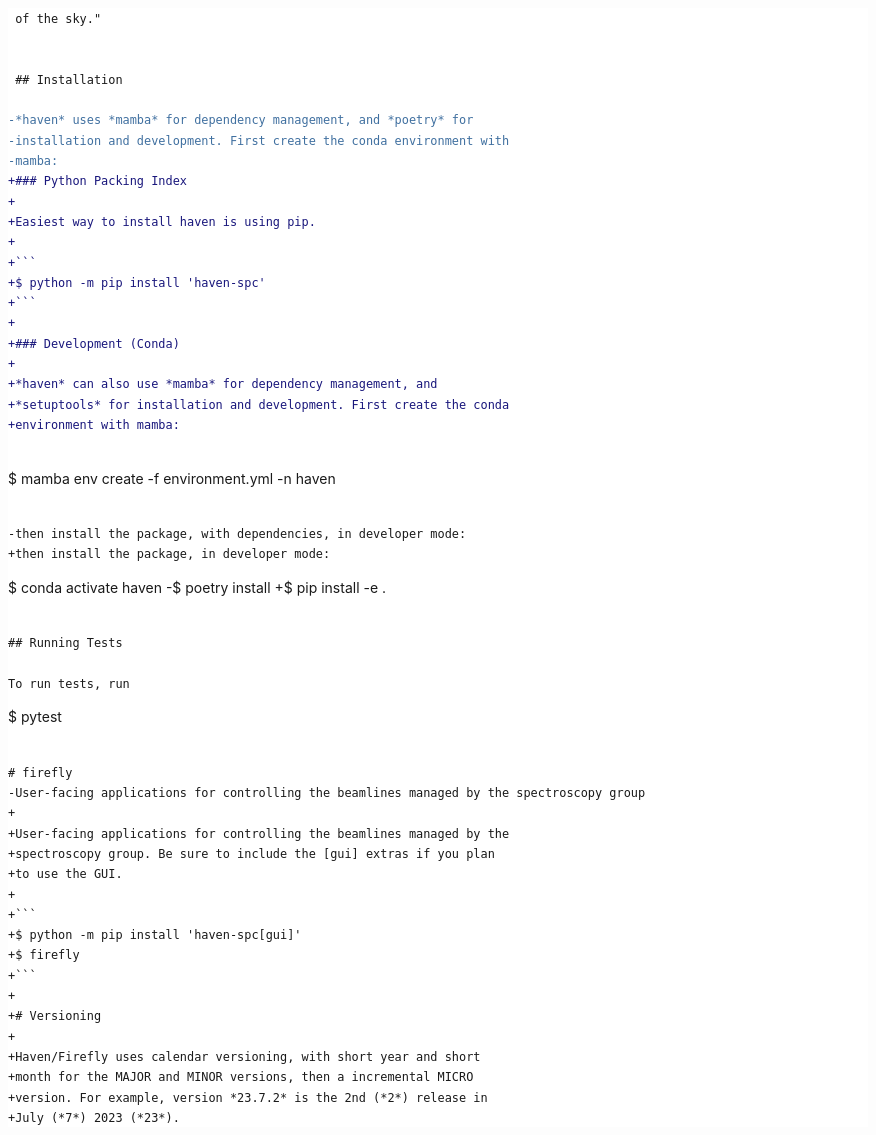 ```diff
 of the sky."
 
 
 ## Installation
 
-*haven* uses *mamba* for dependency management, and *poetry* for
-installation and development. First create the conda environment with
-mamba:
+### Python Packing Index
+
+Easiest way to install haven is using pip.
+
+```
+$ python -m pip install 'haven-spc'
+```
+
+### Development (Conda)
+
+*haven* can also use *mamba* for dependency management, and
+*setuptools* for installation and development. First create the conda
+environment with mamba:
 
 ```
 $ mamba env create -f environment.yml -n haven
 ```
 
-then install the package, with dependencies, in developer mode:
+then install the package, in developer mode:
 
 ```
 $ conda activate haven
-$ poetry install
+$ pip install -e .
 ```
 
 ## Running Tests
 
 To run tests, run
 
 ```
 $ pytest
 ```
 
 # firefly
-User-facing applications for controlling the beamlines managed by the spectroscopy group
+
+User-facing applications for controlling the beamlines managed by the
+spectroscopy group. Be sure to include the [gui] extras if you plan
+to use the GUI.
+
+```
+$ python -m pip install 'haven-spc[gui]'
+$ firefly
+```
+
+# Versioning
+
+Haven/Firefly uses calendar versioning, with short year and short
+month for the MAJOR and MINOR versions, then a incremental MICRO
+version. For example, version *23.7.2* is the 2nd (*2*) release in
+July (*7*) 2023 (*23*).
```
